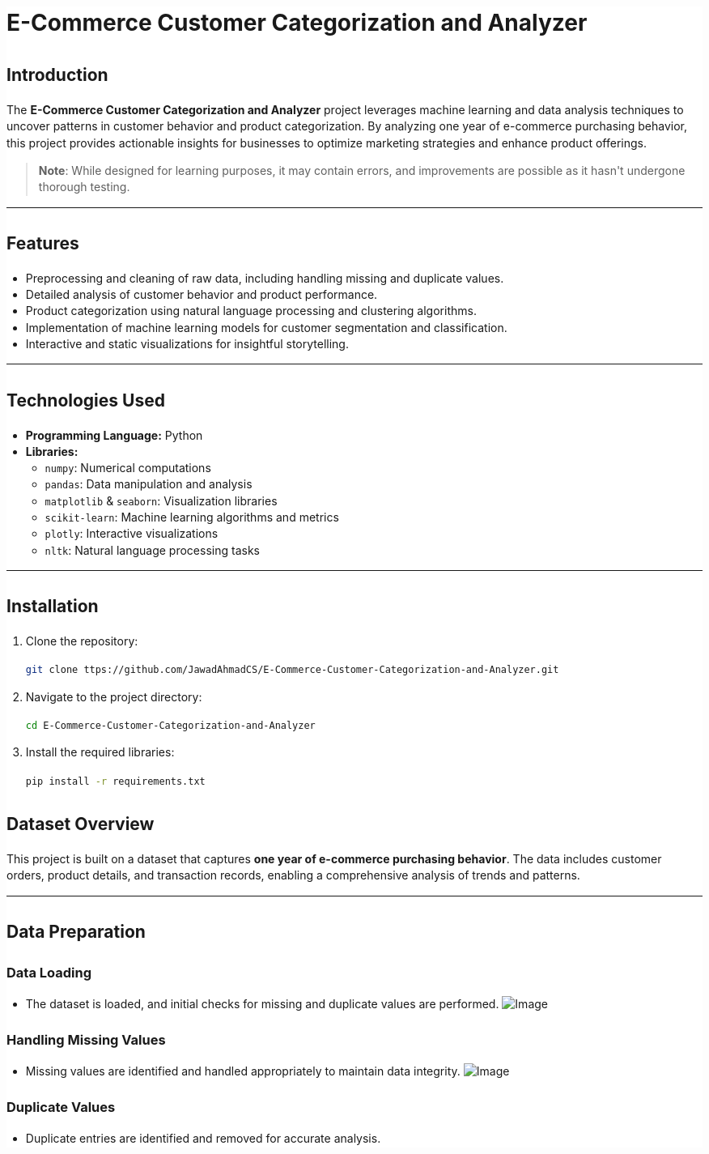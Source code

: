 # **E-Commerce Customer Categorization and Analyzer**

## **Introduction**
The **E-Commerce Customer Categorization and Analyzer** project leverages machine learning and data analysis techniques to uncover patterns in customer behavior and product categorization. By analyzing one year of e-commerce purchasing behavior, this project provides actionable insights for businesses to optimize marketing strategies and enhance product offerings.

> **Note**: While designed for learning purposes, it may contain errors, and improvements are possible as it hasn't undergone thorough testing.

---

## **Features**
- Preprocessing and cleaning of raw data, including handling missing and duplicate values.
- Detailed analysis of customer behavior and product performance.
- Product categorization using natural language processing and clustering algorithms.
- Implementation of machine learning models for customer segmentation and classification.
- Interactive and static visualizations for insightful storytelling.

---

## **Technologies Used**
- **Programming Language:** Python
- **Libraries:**
  - `numpy`: Numerical computations
  - `pandas`: Data manipulation and analysis
  - `matplotlib` & `seaborn`: Visualization libraries
  - `scikit-learn`: Machine learning algorithms and metrics
  - `plotly`: Interactive visualizations
  - `nltk`: Natural language processing tasks

---

## **Installation**
1. Clone the repository:
   ```bash
   git clone ttps://github.com/JawadAhmadCS/E-Commerce-Customer-Categorization-and-Analyzer.git
2. Navigate to the project directory:
   ```bash
   cd E-Commerce-Customer-Categorization-and-Analyzer
3. Install the required libraries:
   ```bash
   pip install -r requirements.txt
## **Dataset Overview**
This project is built on a dataset that captures **one year of e-commerce purchasing behavior**. The data includes customer orders, product details, and transaction records, enabling a comprehensive analysis of trends and patterns.

---

## **Data Preparation**
### **Data Loading**
- The dataset is loaded, and initial checks for missing and duplicate values are performed.
![Image](https://github.com/user-attachments/assets/1313734c-1b8f-4d10-92bb-fe1bb870558d)
### **Handling Missing Values**
- Missing values are identified and handled appropriately to maintain data integrity.
 ![Image](https://github.com/user-attachments/assets/3959847a-61c3-497a-a161-ab7e4e3f72d5)
 ### **Duplicate Values**
- Duplicate entries are identified and removed for accurate analysis.
  
   ```